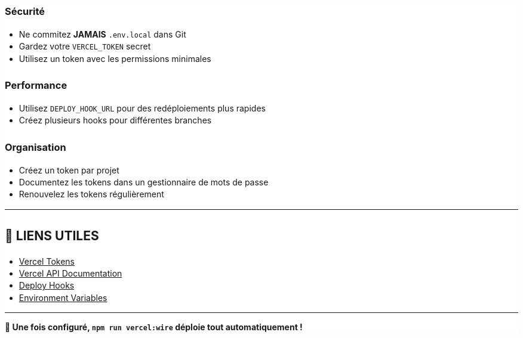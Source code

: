 ### **Sécurité**
- Ne commitez **JAMAIS** `.env.local` dans Git
- Gardez votre `VERCEL_TOKEN` secret
- Utilisez un token avec les permissions minimales

### **Performance**
- Utilisez `DEPLOY_HOOK_URL` pour des redéploiements plus rapides
- Créez plusieurs hooks pour différentes branches

### **Organisation**
- Créez un token par projet
- Documentez les tokens dans un gestionnaire de mots de passe
- Renouvelez les tokens régulièrement

---

## 🔗 **LIENS UTILES**

- [Vercel Tokens](https://vercel.com/account/tokens)
- [Vercel API Documentation](https://vercel.com/docs/rest-api)
- [Deploy Hooks](https://vercel.com/docs/concepts/git/deploy-hooks)
- [Environment Variables](https://vercel.com/docs/concepts/projects/environment-variables)

---

**🎉 Une fois configuré, `npm run vercel:wire` déploie tout automatiquement !**

